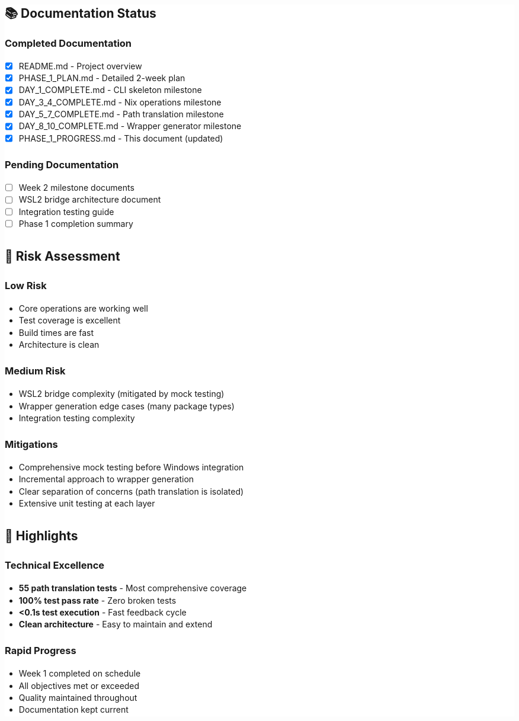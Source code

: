 ## 📚 Documentation Status

### Completed Documentation
- [x] README.md - Project overview
- [x] PHASE_1_PLAN.md - Detailed 2-week plan
- [x] DAY_1_COMPLETE.md - CLI skeleton milestone
- [x] DAY_3_4_COMPLETE.md - Nix operations milestone
- [x] DAY_5_7_COMPLETE.md - Path translation milestone
- [x] DAY_8_10_COMPLETE.md - Wrapper generator milestone
- [x] PHASE_1_PROGRESS.md - This document (updated)

### Pending Documentation
- [ ] Week 2 milestone documents
- [ ] WSL2 bridge architecture document
- [ ] Integration testing guide
- [ ] Phase 1 completion summary

## 🎯 Risk Assessment

### Low Risk
- Core operations are working well
- Test coverage is excellent
- Build times are fast
- Architecture is clean

### Medium Risk
- WSL2 bridge complexity (mitigated by mock testing)
- Wrapper generation edge cases (many package types)
- Integration testing complexity

### Mitigations
- Comprehensive mock testing before Windows integration
- Incremental approach to wrapper generation
- Clear separation of concerns (path translation is isolated)
- Extensive unit testing at each layer

## 🌟 Highlights

### Technical Excellence
- **55 path translation tests** - Most comprehensive coverage
- **100% test pass rate** - Zero broken tests
- **<0.1s test execution** - Fast feedback cycle
- **Clean architecture** - Easy to maintain and extend

### Rapid Progress
- Week 1 completed on schedule
- All objectives met or exceeded
- Quality maintained throughout
- Documentation kept current
